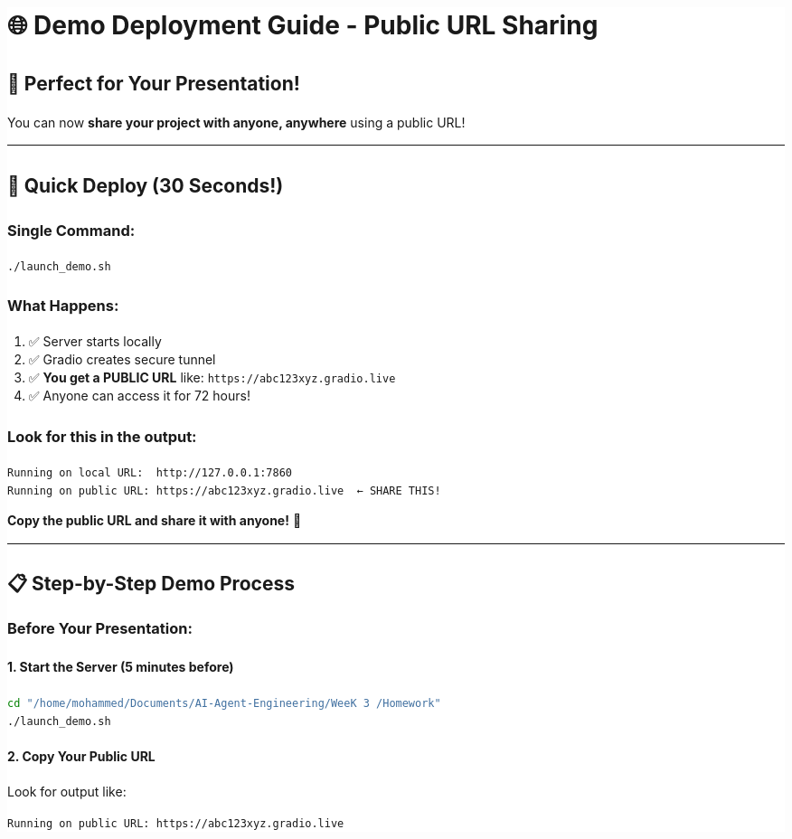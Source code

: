 # 🌐 Demo Deployment Guide - Public URL Sharing

## 🎯 Perfect for Your Presentation!

You can now **share your project with anyone, anywhere** using a public URL!

---

## 🚀 Quick Deploy (30 Seconds!)

### **Single Command:**

```bash
./launch_demo.sh
```

### **What Happens:**

1. ✅ Server starts locally
2. ✅ Gradio creates secure tunnel
3. ✅ **You get a PUBLIC URL** like: `https://abc123xyz.gradio.live`
4. ✅ Anyone can access it for 72 hours!

### **Look for this in the output:**

```
Running on local URL:  http://127.0.0.1:7860
Running on public URL: https://abc123xyz.gradio.live  ← SHARE THIS!
```

**Copy the public URL and share it with anyone!** 🎉

---

## 📋 Step-by-Step Demo Process

### **Before Your Presentation:**

#### **1. Start the Server (5 minutes before)**

```bash
cd "/home/mohammed/Documents/AI-Agent-Engineering/WeeK 3 /Homework"
./launch_demo.sh
```

#### **2. Copy Your Public URL**

Look for output like:
```
Running on public URL: https://abc123xyz.gradio.live
```
